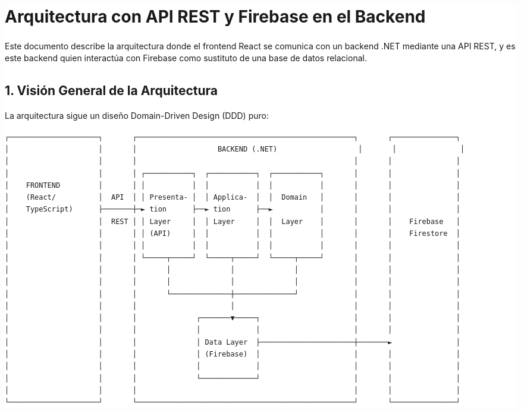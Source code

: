 # Arquitectura con API REST y Firebase en el Backend

Este documento describe la arquitectura donde el frontend React se comunica con un backend .NET mediante una API REST, y es este backend quien interactúa con Firebase como sustituto de una base de datos relacional.

## 1. Visión General de la Arquitectura

La arquitectura sigue un diseño Domain-Driven Design (DDD) puro:

```
┌─────────────────────┐       ┌───────────────────────────────────────────────────┐       ┌───────────────┐
│                     │       │                   BACKEND (.NET)                   │       │               │
│                     │       │                                                   │       │               │
│                     │       │ ┌───────────┐  ┌───────────┐  ┌───────────┐       │       │               │
│    FRONTEND         │       │ │           │  │           │  │           │       │       │               │
│    (React/          │  API  │ │ Presenta- │  │ Applica-  │  │  Domain   │       │       │               │
│    TypeScript)      ├───────┼─► tion      ├──► tion      ├──►           │       │       │               │
│                     │  REST │ │ Layer     │  │ Layer     │  │  Layer    │       │       │    Firebase   │
│                     │       │ │ (API)     │  │           │  │           │       │       │    Firestore  │
│                     │       │ │           │  │           │  │           │       │       │               │
│                     │       │ └─────┬─────┘  └─────┬─────┘  └─────┬─────┘       │       │               │
│                     │       │       │              │              │             │       │               │
│                     │       │       │              │              │             │       │               │
│                     │       │       └──────────────┼──────────────┘             │       │               │
│                     │       │                      │                            │       │               │
│                     │       │              ┌───────▼─────┐                      │       │               │
│                     │       │              │             │                      │       │               │
│                     │       │              │ Data Layer  ├──────────────────────┼───────►               │
│                     │       │              │ (Firebase)  │                      │       │               │
│                     │       │              │             │                      │       │               │
│                     │       │              └─────────────┘                      │       │               │
│                     │       │                                                   │       │               │
└─────────────────────┘       └───────────────────────────────────────────────────┘       └───────────────┘
```
